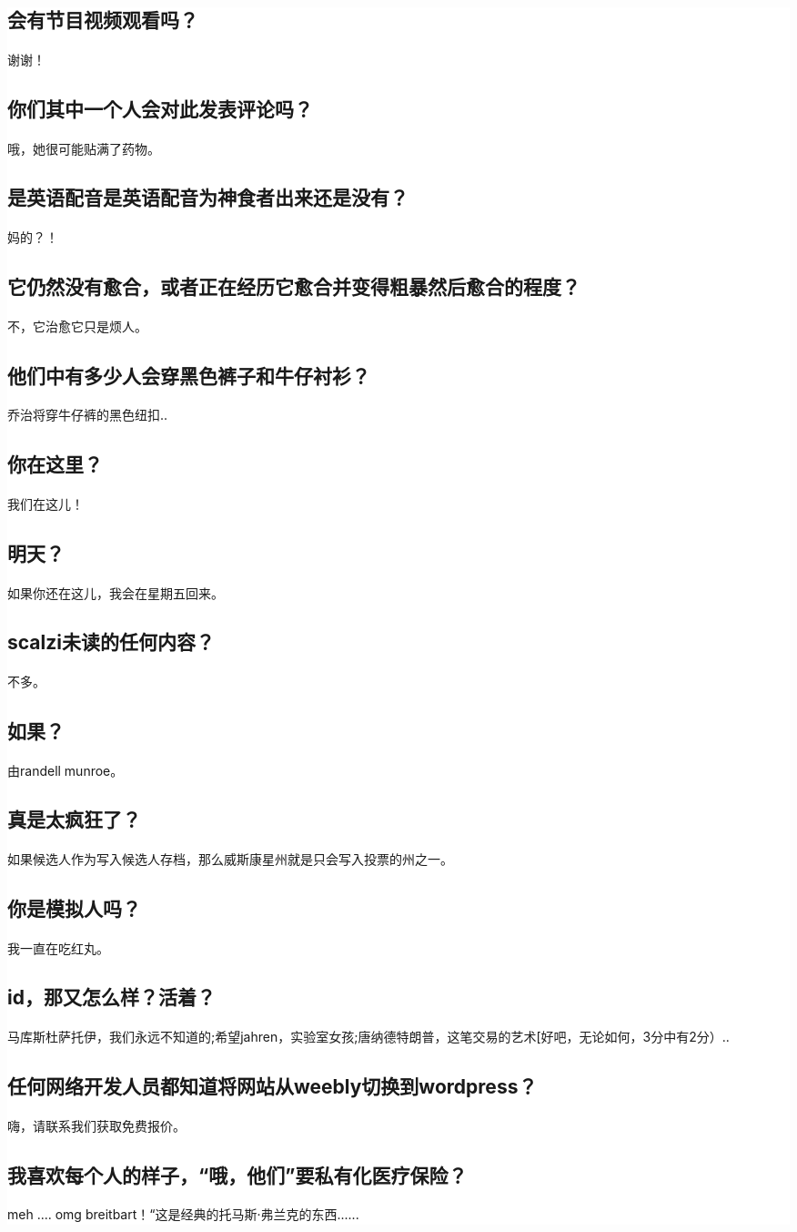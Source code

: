 ## 会有节目视频观看吗？
谢谢！

## 你们其中一个人会对此发表评论吗？
哦，她很可能贴满了药物。

## 是英语配音是英语配音为神食者出来还是没有？
妈的？！

## 它仍然没有愈合，或者正在经历它愈合并变得粗暴然后愈合的程度？
不，它治愈它只是烦人。

## 他们中有多少人会穿黑色裤子和牛仔衬衫？
乔治将穿牛仔裤的黑色纽扣..

##  你在这里？
我们在这儿！

## 明天？
如果你还在这儿，我会在星期五回来。

##  scalzi未读的任何内容？
不多。

##  如果？
由randell munroe。

## 真是太疯狂了？
如果候选人作为写入候选人存档，那么威斯康星州就是只会写入投票的州之一。

## 你是模拟人吗？
我一直在吃红丸。

##  id，那又怎么样？活着？
马库斯杜萨托伊，我们永远不知道的;希望jahren，实验室女孩;唐纳德特朗普，这笔交易的艺术[好吧，无论如何，3分中有2分）..

## 任何网络开发人员都知道将网站从weebly切换到wordpress？
嗨，请联系我们获取免费报价。

## 我喜欢每个人的样子，“哦，他们”要私有化医疗保险？
meh .... omg breitbart！“这是经典的托马斯·弗兰克的东西......
